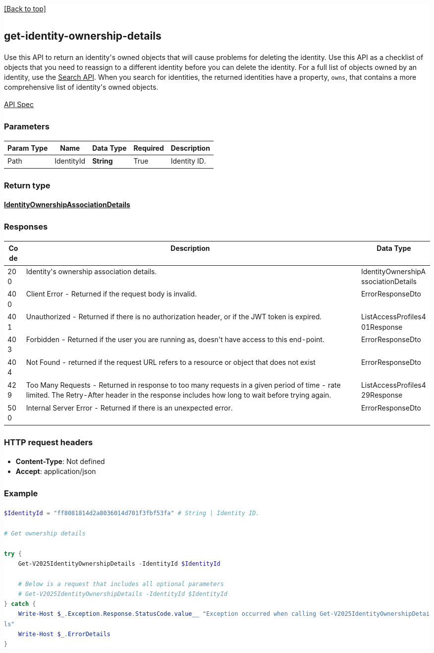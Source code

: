 [[Back to top]](#)

## get-identity-ownership-details

Use this API to return an identity's owned objects that will cause problems for deleting the identity. Use this API as a checklist of objects that you need to reassign to a different identity before you can delete the identity. For a full list of objects owned by an identity, use the [Search API](https://developer.sailpoint.com/docs/api/v3/search-post/). When you search for identities, the returned identities have a property, `owns`, that contains a more comprehensive list of identity's owned objects.

[API Spec](https://developer.sailpoint.com/docs/api/v2025/get-identity-ownership-details)

### Parameters

| Param Type | Name       | Data Type  | Required | Description  |
| ---------- | ---------- | ---------- | -------- | ------------ |
| Path       | IdentityId | **String** | True     | Identity ID. |

### Return type

[**IdentityOwnershipAssociationDetails**](../models/identity-ownership-association-details)

### Responses

| Code | Description | Data Type |
| --- | --- | --- |
| 200 | Identity&#39;s ownership association details. | IdentityOwnershipAssociationDetails |
| 400 | Client Error - Returned if the request body is invalid. | ErrorResponseDto |
| 401 | Unauthorized - Returned if there is no authorization header, or if the JWT token is expired. | ListAccessProfiles401Response |
| 403 | Forbidden - Returned if the user you are running as, doesn&#39;t have access to this end-point. | ErrorResponseDto |
| 404 | Not Found - returned if the request URL refers to a resource or object that does not exist | ErrorResponseDto |
| 429 | Too Many Requests - Returned in response to too many requests in a given period of time - rate limited. The Retry-After header in the response includes how long to wait before trying again. | ListAccessProfiles429Response |
| 500 | Internal Server Error - Returned if there is an unexpected error. | ErrorResponseDto |

### HTTP request headers

- **Content-Type**: Not defined
- **Accept**: application/json

### Example

```powershell
$IdentityId = "ff8081814d2a8036014d701f3fbf53fa" # String | Identity ID.

# Get ownership details

try {
    Get-V2025IdentityOwnershipDetails -IdentityId $IdentityId

    # Below is a request that includes all optional parameters
    # Get-V2025IdentityOwnershipDetails -IdentityId $IdentityId
} catch {
    Write-Host $_.Exception.Response.StatusCode.value__ "Exception occurred when calling Get-V2025IdentityOwnershipDetails"
    Write-Host $_.ErrorDetails
}
```
